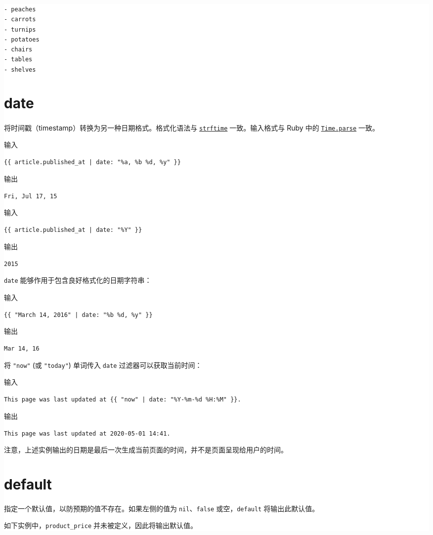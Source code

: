 ```
- peaches
- carrots
- turnips
- potatoes
- chairs
- tables
- shelves
```

# date

将时间戳（timestamp）转换为另一种日期格式。格式化语法与 [`strftime`](http://strftime.net/) 一致。输入格式与 Ruby 中的 [`Time.parse`](https://ruby-doc.org/stdlib/libdoc/time/rdoc/Time.html#method-c-parse) 一致。

输入

```
{{ article.published_at | date: "%a, %b %d, %y" }}
```

输出

```
Fri, Jul 17, 15
```

输入

```
{{ article.published_at | date: "%Y" }}
```

输出

```
2015
```

`date` 能够作用于包含良好格式化的日期字符串：

输入

```
{{ "March 14, 2016" | date: "%b %d, %y" }}
```

输出

```
Mar 14, 16
```

将 `"now"` (或 `"today"`) 单词传入 `date` 过滤器可以获取当前时间：

输入

```
This page was last updated at {{ "now" | date: "%Y-%m-%d %H:%M" }}.
```

输出

```
This page was last updated at 2020-05-01 14:41.
```

注意，上述实例输出的日期是最后一次生成当前页面的时间，并不是页面呈现给用户的时间。

# default

指定一个默认值，以防预期的值不存在。如果左侧的值为 `nil`、`false` 或空，`default` 将输出此默认值。

如下实例中，`product_price` 并未被定义，因此将输出默认值。
